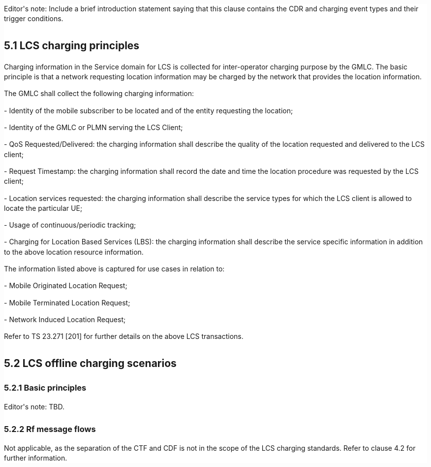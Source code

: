 Editor\'s note: Include a brief introduction statement saying that this
clause contains the CDR and charging event types and their trigger
conditions.

5.1 LCS charging principles
---------------------------

Charging information in the Service domain for LCS is collected for
inter-operator charging purpose by the GMLC. The basic principle is that
a network requesting location information may be charged by the network
that provides the location information.

The GMLC shall collect the following charging information:

\- Identity of the mobile subscriber to be located and of the entity
requesting the location;

\- Identity of the GMLC or PLMN serving the LCS Client;

\- QoS Requested/Delivered: the charging information shall describe the
quality of the location requested and delivered to the LCS client;

\- Request Timestamp: the charging information shall record the date and
time the location procedure was requested by the LCS client;

\- Location services requested: the charging information shall describe
the service types for which the LCS client is allowed to locate the
particular UE;

\- Usage of continuous/periodic tracking;

\- Charging for Location Based Services (LBS): the charging information
shall describe the service specific information in addition to the above
location resource information.

The information listed above is captured for use cases in relation to:

\- Mobile Originated Location Request;

\- Mobile Terminated Location Request;

\- Network Induced Location Request;

Refer to TS 23.271 \[201\] for further details on the above LCS
transactions.

5.2 LCS offline charging scenarios
----------------------------------

### 5.2.1 Basic principles

Editor\'s note: TBD.

### 5.2.2 Rf message flows

Not applicable, as the separation of the CTF and CDF is not in the scope
of the LCS charging standards. Refer to clause 4.2 for further
information.
